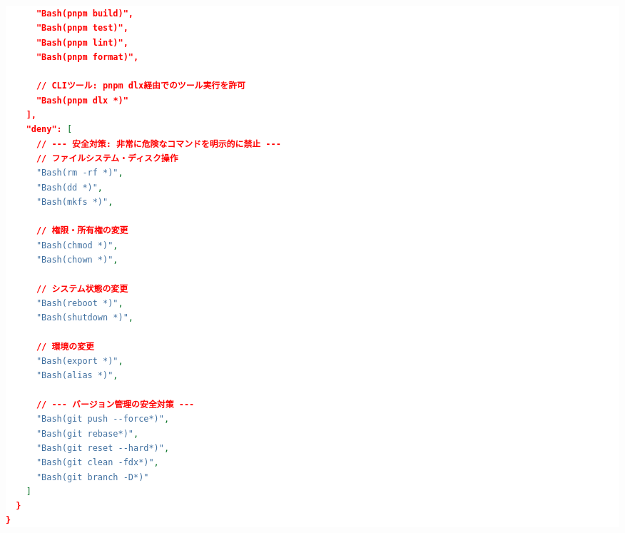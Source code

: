 ```json
      "Bash(pnpm build)",
      "Bash(pnpm test)",
      "Bash(pnpm lint)",
      "Bash(pnpm format)",

      // CLIツール: pnpm dlx経由でのツール実行を許可
      "Bash(pnpm dlx *)"
    ],
    "deny": [
      // --- 安全対策: 非常に危険なコマンドを明示的に禁止 ---
      // ファイルシステム・ディスク操作
      "Bash(rm -rf *)",
      "Bash(dd *)",
      "Bash(mkfs *)",

      // 権限・所有権の変更
      "Bash(chmod *)",
      "Bash(chown *)",

      // システム状態の変更
      "Bash(reboot *)",
      "Bash(shutdown *)",

      // 環境の変更
      "Bash(export *)",
      "Bash(alias *)",

      // --- バージョン管理の安全対策 ---
      "Bash(git push --force*)",
      "Bash(git rebase*)",
      "Bash(git reset --hard*)",
      "Bash(git clean -fdx*)",
      "Bash(git branch -D*)"
    ]
  }
}
```